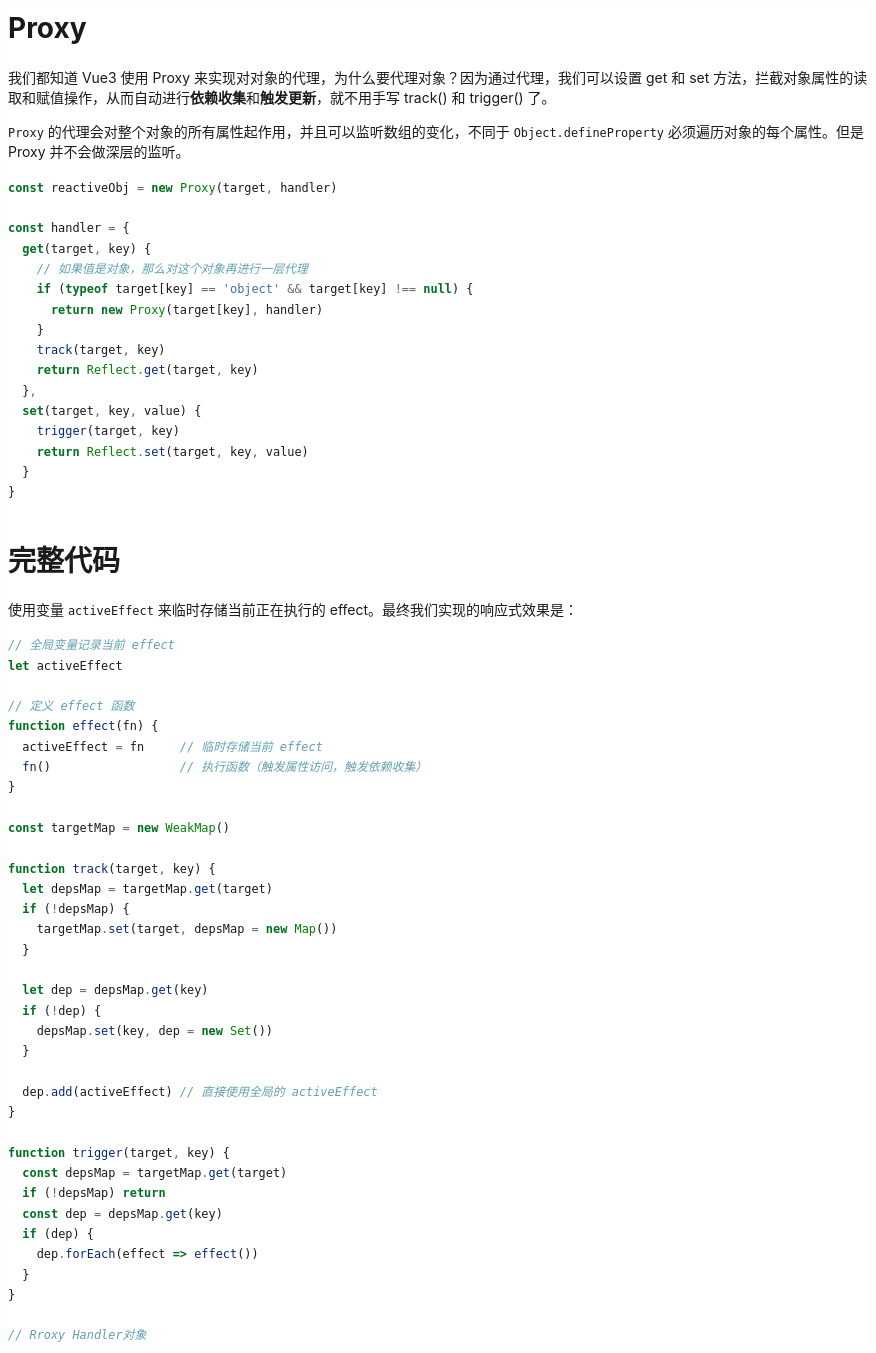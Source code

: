 # Proxy
我们都知道 Vue3 使用 Proxy 来实现对对象的代理，为什么要代理对象？因为通过代理，我们可以设置 get 和 set 方法，拦截对象属性的读取和赋值操作，从而自动进行**依赖收集**和**触发更新**，就不用手写 track() 和 trigger() 了。 

`Proxy` 的代理会对整个对象的所有属性起作用，并且可以监听数组的变化，不同于 `Object.defineProperty` 必须遍历对象的每个属性。但是 Proxy 并不会做深层的监听。
```js
const reactiveObj = new Proxy(target, handler)

const handler = {
  get(target, key) {
    // 如果值是对象，那么对这个对象再进行一层代理
    if (typeof target[key] == 'object' && target[key] !== null) {
      return new Proxy(target[key], handler)
    }
    track(target, key)
    return Reflect.get(target, key)
  },
  set(target, key, value) {
    trigger(target, key)
    return Reflect.set(target, key, value)
  }
}
```
# 完整代码
使用变量 `activeEffect` 来临时存储当前正在执行的 effect。最终我们实现的响应式效果是：
```js
// 全局变量记录当前 effect
let activeEffect

// 定义 effect 函数
function effect(fn) {
  activeEffect = fn     // 临时存储当前 effect
  fn()                  // 执行函数（触发属性访问，触发依赖收集）
}

const targetMap = new WeakMap()

function track(target, key) {
  let depsMap = targetMap.get(target)
  if (!depsMap) {
    targetMap.set(target, depsMap = new Map())
  }
  
  let dep = depsMap.get(key)
  if (!dep) {
    depsMap.set(key, dep = new Set())
  }
  
  dep.add(activeEffect) // 直接使用全局的 activeEffect
}

function trigger(target, key) {
  const depsMap = targetMap.get(target)
  if (!depsMap) return
  const dep = depsMap.get(key)
  if (dep) {
    dep.forEach(effect => effect())
  }
}

// Rroxy Handler对象
```
